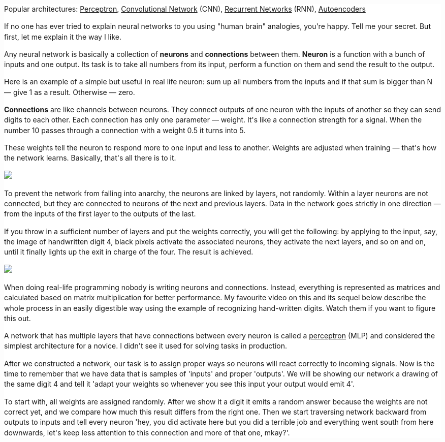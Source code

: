Popular architectures: [Perceptron](https://en.wikipedia.org/wiki/Perceptron), [Convolutional Network](https://en.wikipedia.org/wiki/Convolutional_neural_network) (CNN), [Recurrent Networks](https://en.wikipedia.org/wiki/Recurrent_neural_network) (RNN), [Autoencoders](https://en.wikipedia.org/wiki/Autoencoder)

If no one has ever tried to explain neural networks to you using "human brain" analogies, you're happy. Tell me your secret. But first, let me explain it the way I like.

Any neural network is basically a collection of **neurons** and **connections** between them. **Neuron** is a function with a bunch of inputs and one output. Its task is to take all numbers from its input, perform a function on them and send the result to the output.

Here is an example of a simple but useful in real life neuron: sum up all numbers from the inputs and if that sum is bigger than N — give 1 as a result. Otherwise — zero.

**Connections** are like channels between neurons. They connect outputs of one neuron with the inputs of another so they can send digits to each other. Each connection has only one parameter — weight. It's like a connection strength for a signal. When the number 10 passes through a connection with a weight 0.5 it turns into 5.

These weights tell the neuron to respond more to one input and less to another. Weights are adjusted when training — that's how the network learns. Basically, that's all there is to it.

[![](https://i.vas3k.ru/7wf.jpg)](https://i.vas3k.ru/7wf.jpg)

To prevent the network from falling into anarchy, the neurons are linked by layers, not randomly. Within a layer neurons are not connected, but they are connected to neurons of the next and previous layers. Data in the network goes strictly in one direction — from the inputs of the first layer to the outputs of the last.

If you throw in a sufficient number of layers and put the weights correctly, you will get the following: by applying to the input, say, the image of handwritten digit 4, black pixels activate the associated neurons, they activate the next layers, and so on and on, until it finally lights up the exit in charge of the four. The result is achieved.

[![](https://i.vas3k.ru/7wg.jpg)](https://i.vas3k.ru/7wg.jpg)

When doing real-life programming nobody is writing neurons and connections. Instead, everything is represented as matrices and calculated based on matrix multiplication for better performance. My favourite video on this and its sequel below describe the whole process in an easily digestible way using the example of recognizing hand-written digits. Watch them if you want to figure this out.

<iframe src="https://www.youtube.com/embed/aircAruvnKk" frameborder="0"></iframe>

A network that has multiple layers that have connections between every neuron is called a [perceptron](https://en.wikipedia.org/wiki/Multilayer_perceptron) (MLP) and considered the simplest architecture for a novice. I didn't see it used for solving tasks in production.

After we constructed a network, our task is to assign proper ways so neurons will react correctly to incoming signals. Now is the time to remember that we have data that is samples of 'inputs' and proper 'outputs'. We will be showing our network a drawing of the same digit 4 and tell it 'adapt your weights so whenever you see this input your output would emit 4'.

To start with, all weights are assigned randomly. After we show it a digit it emits a random answer because the weights are not correct yet, and we compare how much this result differs from the right one. Then we start traversing network backward from outputs to inputs and tell every neuron 'hey, you did activate here but you did a terrible job and everything went south from here downwards, let's keep less attention to this connection and more of that one, mkay?'.
